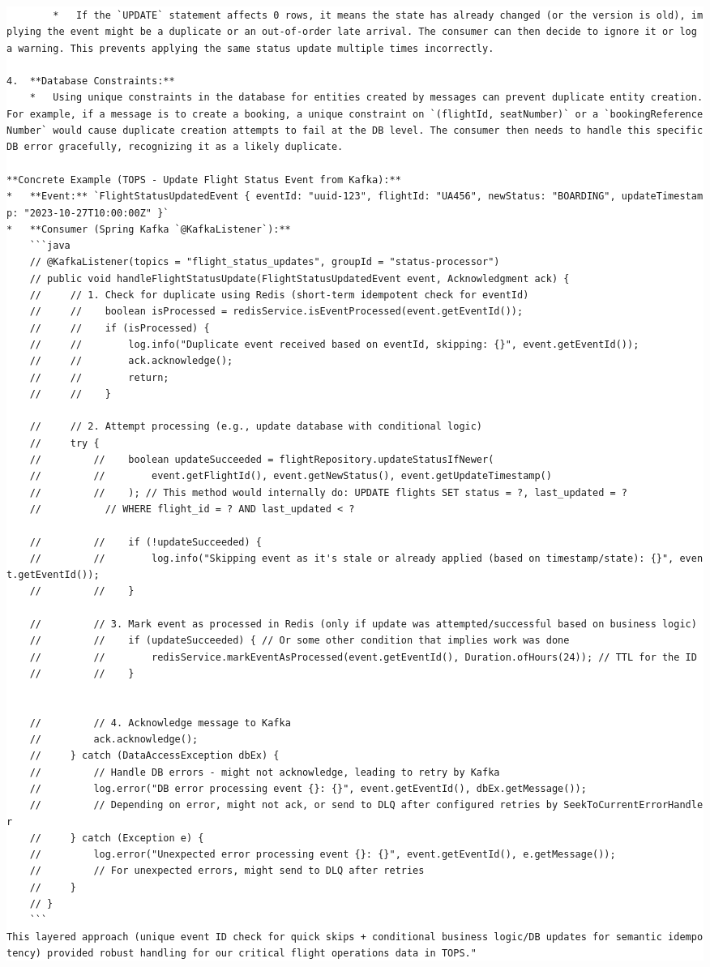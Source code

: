             *   If the `UPDATE` statement affects 0 rows, it means the state has already changed (or the version is old), implying the event might be a duplicate or an out-of-order late arrival. The consumer can then decide to ignore it or log a warning. This prevents applying the same status update multiple times incorrectly.

    4.  **Database Constraints:**
        *   Using unique constraints in the database for entities created by messages can prevent duplicate entity creation. For example, if a message is to create a booking, a unique constraint on `(flightId, seatNumber)` or a `bookingReferenceNumber` would cause duplicate creation attempts to fail at the DB level. The consumer then needs to handle this specific DB error gracefully, recognizing it as a likely duplicate.

    **Concrete Example (TOPS - Update Flight Status Event from Kafka):**
    *   **Event:** `FlightStatusUpdatedEvent { eventId: "uuid-123", flightId: "UA456", newStatus: "BOARDING", updateTimestamp: "2023-10-27T10:00:00Z" }`
    *   **Consumer (Spring Kafka `@KafkaListener`):**
        ```java
        // @KafkaListener(topics = "flight_status_updates", groupId = "status-processor")
        // public void handleFlightStatusUpdate(FlightStatusUpdatedEvent event, Acknowledgment ack) {
        //     // 1. Check for duplicate using Redis (short-term idempotent check for eventId)
        //     //    boolean isProcessed = redisService.isEventProcessed(event.getEventId());
        //     //    if (isProcessed) {
        //     //        log.info("Duplicate event received based on eventId, skipping: {}", event.getEventId());
        //     //        ack.acknowledge();
        //     //        return;
        //     //    }

        //     // 2. Attempt processing (e.g., update database with conditional logic)
        //     try {
        //         //    boolean updateSucceeded = flightRepository.updateStatusIfNewer(
        //         //        event.getFlightId(), event.getNewStatus(), event.getUpdateTimestamp()
        //         //    ); // This method would internally do: UPDATE flights SET status = ?, last_updated = ? 
        //           // WHERE flight_id = ? AND last_updated < ?

        //         //    if (!updateSucceeded) {
        //         //        log.info("Skipping event as it's stale or already applied (based on timestamp/state): {}", event.getEventId());
        //         //    }
                
        //         // 3. Mark event as processed in Redis (only if update was attempted/successful based on business logic)
        //         //    if (updateSucceeded) { // Or some other condition that implies work was done
        //         //        redisService.markEventAsProcessed(event.getEventId(), Duration.ofHours(24)); // TTL for the ID
        //         //    }


        //         // 4. Acknowledge message to Kafka
        //         ack.acknowledge();
        //     } catch (DataAccessException dbEx) {
        //         // Handle DB errors - might not acknowledge, leading to retry by Kafka
        //         log.error("DB error processing event {}: {}", event.getEventId(), dbEx.getMessage());
        //         // Depending on error, might not ack, or send to DLQ after configured retries by SeekToCurrentErrorHandler
        //     } catch (Exception e) {
        //         log.error("Unexpected error processing event {}: {}", event.getEventId(), e.getMessage());
        //         // For unexpected errors, might send to DLQ after retries
        //     }
        // }
        ```
    This layered approach (unique event ID check for quick skips + conditional business logic/DB updates for semantic idempotency) provided robust handling for our critical flight operations data in TOPS."